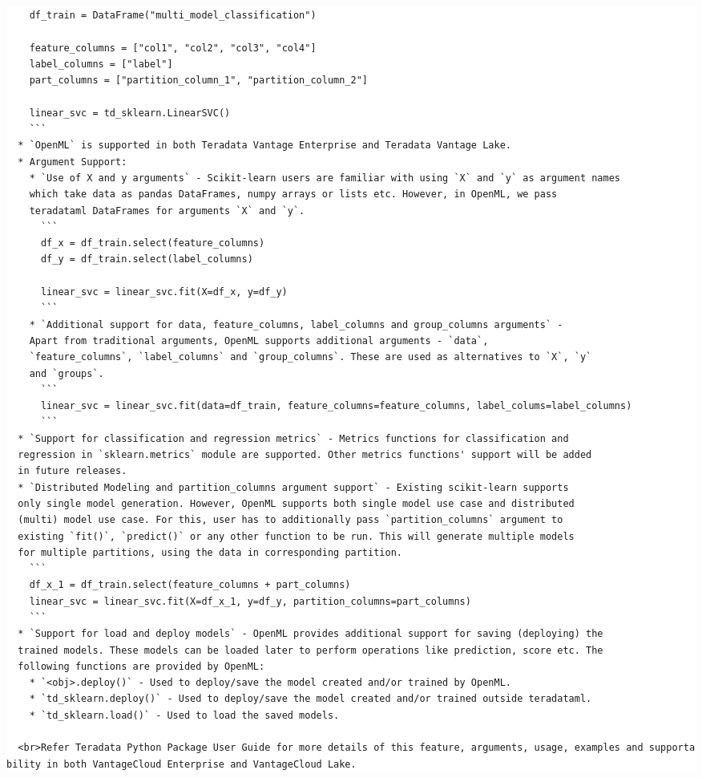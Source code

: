         df_train = DataFrame("multi_model_classification")

        feature_columns = ["col1", "col2", "col3", "col4"]
        label_columns = ["label"]
        part_columns = ["partition_column_1", "partition_column_2"]

        linear_svc = td_sklearn.LinearSVC()
        ```
      * `OpenML` is supported in both Teradata Vantage Enterprise and Teradata Vantage Lake.
      * Argument Support:
        * `Use of X and y arguments` - Scikit-learn users are familiar with using `X` and `y` as argument names
        which take data as pandas DataFrames, numpy arrays or lists etc. However, in OpenML, we pass 
        teradataml DataFrames for arguments `X` and `y`.
          ```
          df_x = df_train.select(feature_columns)
          df_y = df_train.select(label_columns)

          linear_svc = linear_svc.fit(X=df_x, y=df_y)
          ```
        * `Additional support for data, feature_columns, label_columns and group_columns arguments` -
        Apart from traditional arguments, OpenML supports additional arguments - `data`,
        `feature_columns`, `label_columns` and `group_columns`. These are used as alternatives to `X`, `y`
        and `groups`.
          ```
          linear_svc = linear_svc.fit(data=df_train, feature_columns=feature_columns, label_colums=label_columns)
          ```
      * `Support for classification and regression metrics` - Metrics functions for classification and
      regression in `sklearn.metrics` module are supported. Other metrics functions' support will be added
      in future releases.
      * `Distributed Modeling and partition_columns argument support` - Existing scikit-learn supports 
      only single model generation. However, OpenML supports both single model use case and distributed
      (multi) model use case. For this, user has to additionally pass `partition_columns` argument to 
      existing `fit()`, `predict()` or any other function to be run. This will generate multiple models
      for multiple partitions, using the data in corresponding partition.
        ```
        df_x_1 = df_train.select(feature_columns + part_columns)
        linear_svc = linear_svc.fit(X=df_x_1, y=df_y, partition_columns=part_columns)      
        ```
      * `Support for load and deploy models` - OpenML provides additional support for saving (deploying) the
      trained models. These models can be loaded later to perform operations like prediction, score etc. The
      following functions are provided by OpenML:
        * `<obj>.deploy()` - Used to deploy/save the model created and/or trained by OpenML.
        * `td_sklearn.deploy()` - Used to deploy/save the model created and/or trained outside teradataml.
        * `td_sklearn.load()` - Used to load the saved models.
      
      <br>Refer Teradata Python Package User Guide for more details of this feature, arguments, usage, examples and supportability in both VantageCloud Enterprise and VantageCloud Lake.
